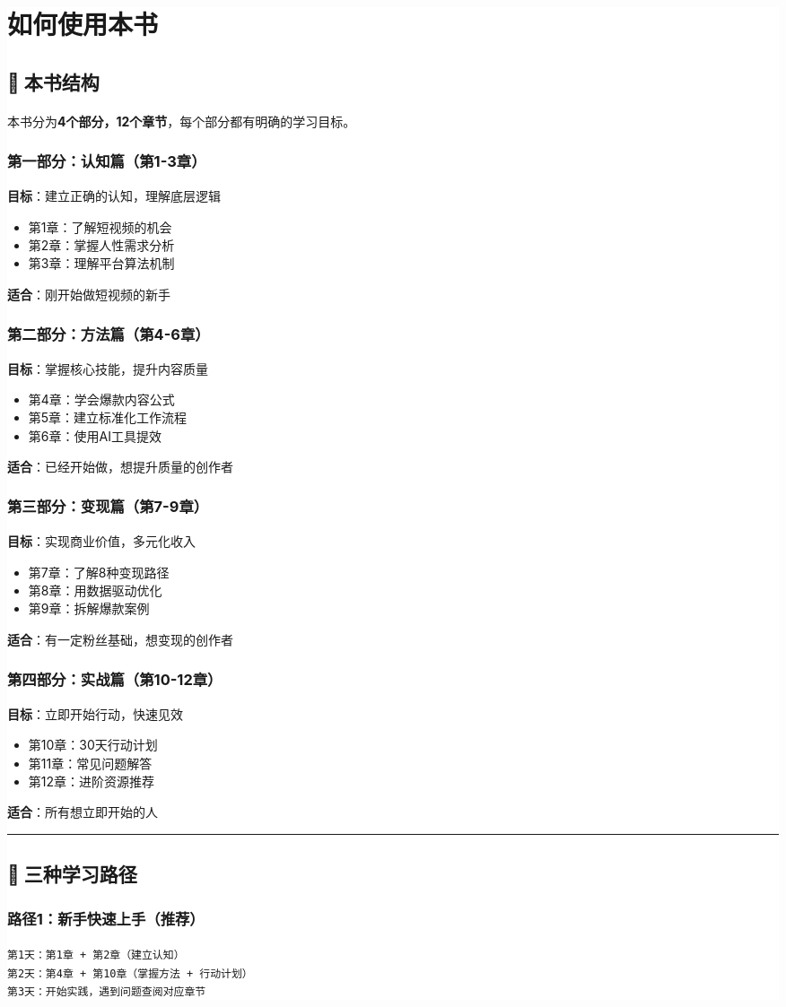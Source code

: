 # 如何使用本书

## 📖 本书结构

本书分为**4个部分，12个章节**，每个部分都有明确的学习目标。

### 第一部分：认知篇（第1-3章）
**目标**：建立正确的认知，理解底层逻辑

- 第1章：了解短视频的机会
- 第2章：掌握人性需求分析
- 第3章：理解平台算法机制

**适合**：刚开始做短视频的新手

### 第二部分：方法篇（第4-6章）
**目标**：掌握核心技能，提升内容质量

- 第4章：学会爆款内容公式
- 第5章：建立标准化工作流程
- 第6章：使用AI工具提效

**适合**：已经开始做，想提升质量的创作者

### 第三部分：变现篇（第7-9章）
**目标**：实现商业价值，多元化收入

- 第7章：了解8种变现路径
- 第8章：用数据驱动优化
- 第9章：拆解爆款案例

**适合**：有一定粉丝基础，想变现的创作者

### 第四部分：实战篇（第10-12章）
**目标**：立即开始行动，快速见效

- 第10章：30天行动计划
- 第11章：常见问题解答
- 第12章：进阶资源推荐

**适合**：所有想立即开始的人

---

## 🎯 三种学习路径

### 路径1：新手快速上手（推荐）
```
第1天：第1章 + 第2章（建立认知）
第2天：第4章 + 第10章（掌握方法 + 行动计划）
第3天：开始实践，遇到问题查阅对应章节
```
